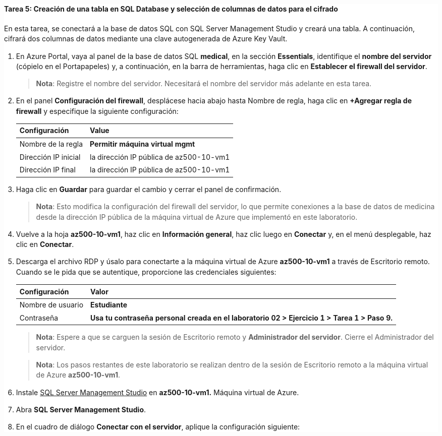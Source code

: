 #### Tarea 5: Creación de una tabla en SQL Database y selección de columnas de datos para el cifrado

En esta tarea, se conectará a la base de datos SQL con SQL Server Management Studio y creará una tabla. A continuación, cifrará dos columnas de datos mediante una clave autogenerada de Azure Key Vault. 

1. En Azure Portal, vaya al panel de la base de datos SQL **medical**, en la sección **Essentials**, identifique el **nombre del servidor** (cópielo en el Portapapeles) y, a continuación, en la barra de herramientas, haga clic en **Establecer el firewall del servidor**.  

    >**Nota**: Registre el nombre del servidor. Necesitará el nombre del servidor más adelante en esta tarea.

2. En el panel **Configuración del firewall**, desplácese hacia abajo hasta Nombre de regla, haga clic en **+Agregar regla de firewall** y especifique la siguiente configuración: 

    |Configuración|Value|
    |---|---|
    |Nombre de la regla|**Permitir máquina virtual mgmt**|
    |Dirección IP inicial|la dirección IP pública de az500-10-vm1|
    |Dirección IP final|la dirección IP pública de az500-10-vm1|

3. Haga clic en **Guardar** para guardar el cambio y cerrar el panel de confirmación. 

    >**Nota**: Esto modifica la configuración del firewall del servidor, lo que permite conexiones a la base de datos de medicina desde la dirección IP pública de la máquina virtual de Azure que implementó en este laboratorio.

4. Vuelve a la hoja **az500-10-vm1**, haz clic en **Información general**, haz clic luego en **Conectar** y, en el menú desplegable, haz clic en **Conectar**. 

5. Descarga el archivo RDP y úsalo para conectarte a la máquina virtual de Azure **az500-10-vm1** a través de Escritorio remoto. Cuando se le pida que se autentique, proporcione las credenciales siguientes:

    |Configuración|Valor|
    |---|---|
    |Nombre de usuario|**Estudiante**|
    |Contraseña|**Usa tu contraseña personal creada en el laboratorio 02 > Ejercicio 1 > Tarea 1 > Paso 9.**|
    
    >**Nota**: Espere a que se carguen la sesión de Escritorio remoto y **Administrador del servidor**. Cierre el Administrador del servidor. 

    >**Nota**: Los pasos restantes de este laboratorio se realizan dentro de la sesión de Escritorio remoto a la máquina virtual de Azure **az500-10-vm1**.

6. Instale [SQL Server Management Studio](https://learn.microsoft.com/en-us/sql/ssms/download-sql-server-management-studio-ssms?preserve-view=true&view=sql-server-2017) en **az500-10-vm1.** Máquina virtual de Azure.
 
7. Abra **SQL Server Management Studio**.

8. En el cuadro de diálogo **Conectar con el servidor**, aplique la configuración siguiente: 
